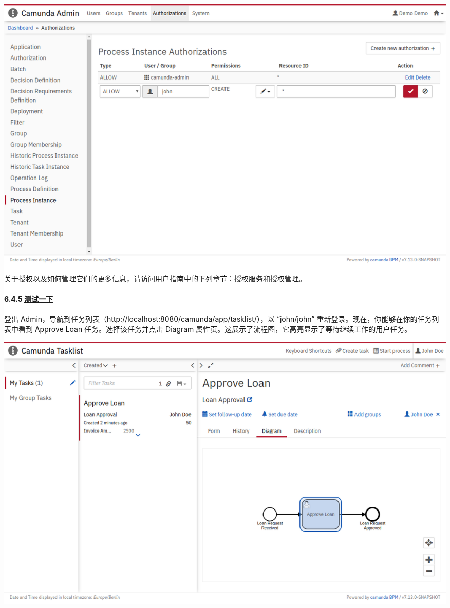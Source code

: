 ![create-process-instance-authorization](images/create-process-instance-authorization.png)

关于授权以及如何管理它们的更多信息，请访问用户指南中的下列章节：[授权服务](https://docs.camunda.org/manual/latest/user-guide/process-engine/authorization-service)和[授权管理](https://docs.camunda.org/manual/latest/webapps/admin/authorization-management)。

#### 6.4.5 [测试一下](https://docs.camunda.org/get-started/java-process-app/deploy/#work-on-the-task)

登出 Admin，导航到任务列表（http://localhost:8080/camunda/app/tasklist/），以 “john/john” 重新登录。现在，你能够在你的任务列表中看到 Approve Loan 任务。选择该任务并点击 Diagram 属性页。这展示了流程图，它高亮显示了等待继续工作的用户任务。

![diagram](images/diagram.png)
